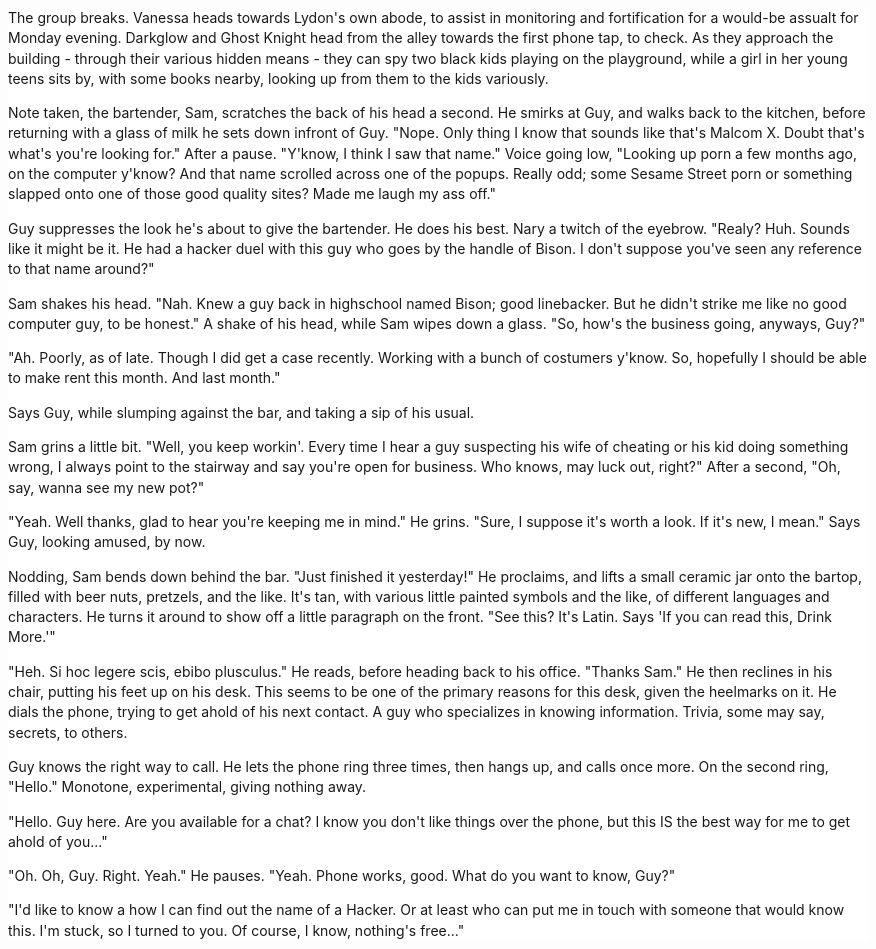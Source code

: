 The group breaks. Vanessa heads towards Lydon's own abode, to assist in monitoring and fortification for a would-be assualt for Monday evening. Darkglow and Ghost Knight head from the alley towards the first phone tap, to check. As they approach the building - through their various hidden means - they can spy two black kids playing on the playground, while a girl in her young teens sits by, with some books nearby, looking up from them to the kids variously.

Note taken, the bartender, Sam, scratches the back of his head a second. He smirks at Guy, and walks back to the kitchen, before returning with a glass of milk he sets down infront of Guy. "Nope. Only thing I know that sounds like that's Malcom X. Doubt that's what's you're looking for." After a pause. "Y'know, I think I saw that name." Voice going low, "Looking up porn a few months ago, on the computer y'know? And that name scrolled across one of the popups. Really odd; some Sesame Street porn or something slapped onto one of those good quality sites? Made me laugh my ass off."

Guy suppresses the look he's about to give the bartender. He does his best. Nary a twitch of the eyebrow. "Realy? Huh. Sounds like it might be it. He had a hacker duel with this guy who goes by the handle of Bison. I don't suppose you've seen any reference to that name around?"

Sam shakes his head. "Nah. Knew a guy back in highschool named Bison; good linebacker. But he didn't strike me like no good computer guy, to be honest." A shake of his head, while Sam wipes down a glass. "So, how's the business going, anyways, Guy?"

"Ah. Poorly, as of late. Though I did get a case recently. Working with a bunch of costumers y'know. So, hopefully I should be able to make rent this month. And last month."

Says Guy, while slumping against the bar, and taking a sip of his usual.

Sam grins a little bit. "Well, you keep workin'. Every time I hear a guy suspecting his wife of cheating or his kid doing something wrong, I always point to the stairway and say you're open for business. Who knows, may luck out, right?" After a second, "Oh, say, wanna see my new pot?"

"Yeah. Well thanks, glad to hear you're keeping me in mind." He grins. "Sure, I suppose it's worth a look. If it's new, I mean." Says Guy, looking amused, by now.

Nodding, Sam bends down behind the bar. "Just finished it yesterday!" He proclaims, and lifts a small ceramic jar onto the bartop, filled with beer nuts, pretzels, and the like. It's tan, with various little painted symbols and the like, of different languages and characters. He turns it around to show off a little paragraph on the front. "See this? It's Latin. Says 'If you can read this, Drink More.'"

"Heh. Si hoc legere scis, ebibo plusculus." He reads, before heading back to his office. "Thanks Sam." He then reclines in his chair, putting his feet up on his desk. This seems to be one of the primary reasons for this desk, given the heelmarks on it. He dials the phone, trying to get ahold of his next contact. A guy who specializes in knowing information. Trivia, some may say, secrets, to others.

Guy knows the right way to call. He lets the phone ring three times, then hangs up, and calls once more. On the second ring, "Hello." Monotone, experimental, giving nothing away.

"Hello. Guy here. Are you available for a chat? I know you don't like things over the phone, but this IS the best way for me to get ahold of you..."

"Oh. Oh, Guy. Right. Yeah." He pauses. "Yeah. Phone works, good. What do you want to know, Guy?"

"I'd like to know a how I can find out the name of a Hacker. Or at least who can put me in touch with someone that would know this. I'm stuck, so I turned to you. Of course, I know, nothing's free..."
